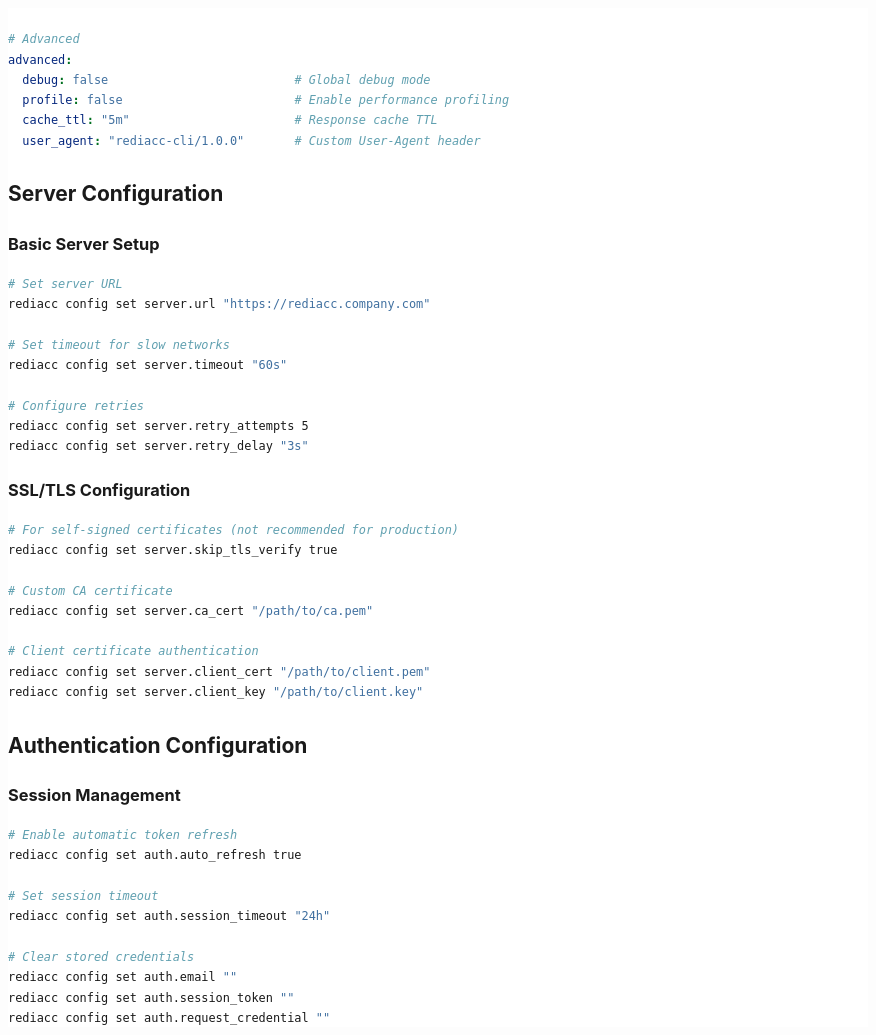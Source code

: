 ```yaml

# Advanced
advanced:
  debug: false                          # Global debug mode
  profile: false                        # Enable performance profiling
  cache_ttl: "5m"                       # Response cache TTL
  user_agent: "rediacc-cli/1.0.0"       # Custom User-Agent header
```

## Server Configuration

### Basic Server Setup

```bash
# Set server URL
rediacc config set server.url "https://rediacc.company.com"

# Set timeout for slow networks
rediacc config set server.timeout "60s"

# Configure retries
rediacc config set server.retry_attempts 5
rediacc config set server.retry_delay "3s"
```

### SSL/TLS Configuration

```bash
# For self-signed certificates (not recommended for production)
rediacc config set server.skip_tls_verify true

# Custom CA certificate
rediacc config set server.ca_cert "/path/to/ca.pem"

# Client certificate authentication
rediacc config set server.client_cert "/path/to/client.pem"
rediacc config set server.client_key "/path/to/client.key"
```

## Authentication Configuration

### Session Management

```bash
# Enable automatic token refresh
rediacc config set auth.auto_refresh true

# Set session timeout
rediacc config set auth.session_timeout "24h"

# Clear stored credentials
rediacc config set auth.email ""
rediacc config set auth.session_token ""
rediacc config set auth.request_credential ""
```
